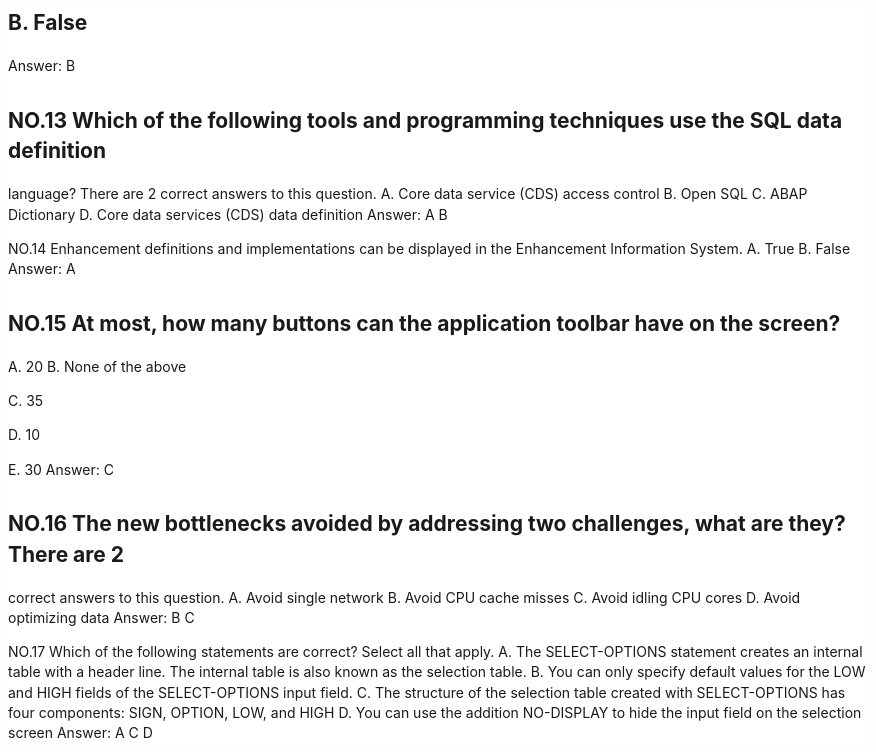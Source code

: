 ## B. False

Answer: B



## NO.13 Which of the following tools and programming techniques use the SQL data definition

language? There are 2 correct answers to this question.
A. Core data service (CDS) access control
B. Open SQL
C. ABAP Dictionary
D. Core data services (CDS) data definition
Answer: A B



NO.14 Enhancement definitions and implementations can be displayed in the Enhancement
Information System.
A. True
B. False
Answer: A



## NO.15 At most, how many buttons can the application toolbar have on the screen?

A. 20
B. None of the above

C. 35

D. 10

E. 30
Answer: C



## NO.16 The new bottlenecks avoided by addressing two challenges, what are they? There are 2

correct answers to this question.
A. Avoid single network
B. Avoid CPU cache misses
C. Avoid idling CPU cores
D. Avoid optimizing data
Answer: B C



NO.17 Which of the following statements are correct? Select all that apply.
A. The SELECT-OPTIONS statement creates an internal table with a header line. The internal table
is also known as the selection table.
B. You can only specify default values for the LOW and HIGH fields of the SELECT-OPTIONS input field.
C. The structure of the selection table created with SELECT-OPTIONS has four components: SIGN, OPTION, LOW, and HIGH
D. You can use the addition NO-DISPLAY to hide the input field on the selection screen
Answer: A C D 
